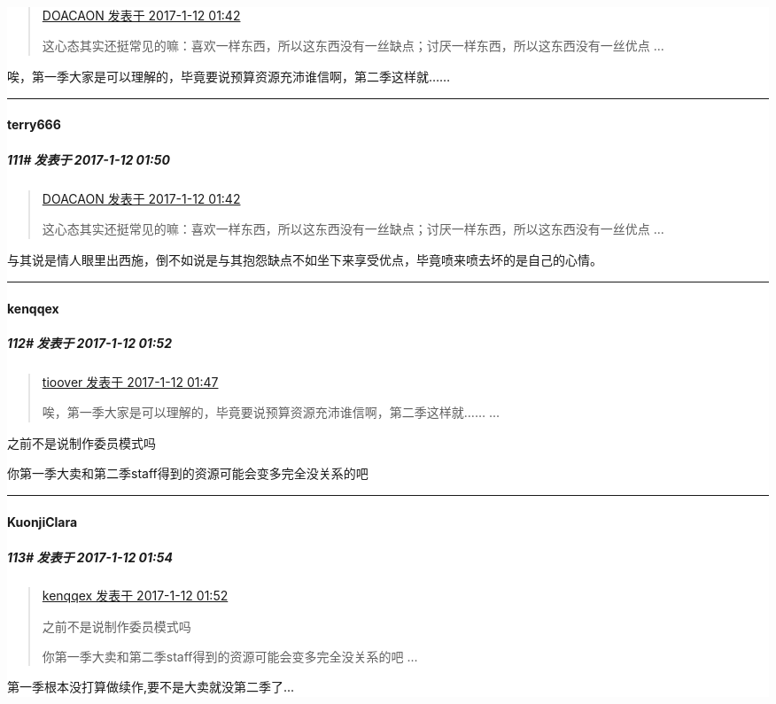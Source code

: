 

<blockquote><a href="httphttps://bbs.saraba1st.com/2b/forum.php?mod=redirect&amp;goto=findpost&amp;pid=34780333&amp;ptid=1365887" target="_blank">DOACAON 发表于 2017-1-12 01:42</a>

这心态其实还挺常见的嘛：喜欢一样东西，所以这东西没有一丝缺点；讨厌一样东西，所以这东西没有一丝优点 ...</blockquote>
唉，第一季大家是可以理解的，毕竟要说预算资源充沛谁信啊，第二季这样就……







*****

####  terry666  
##### 111#       发表于 2017-1-12 01:50



<blockquote><a href="httphttps://bbs.saraba1st.com/2b/forum.php?mod=redirect&amp;goto=findpost&amp;pid=34780333&amp;ptid=1365887" target="_blank">DOACAON 发表于 2017-1-12 01:42</a>

这心态其实还挺常见的嘛：喜欢一样东西，所以这东西没有一丝缺点；讨厌一样东西，所以这东西没有一丝优点 ...</blockquote>
与其说是情人眼里出西施，倒不如说是与其抱怨缺点不如坐下来享受优点，毕竟喷来喷去坏的是自己的心情。







*****

####  kenqqex  
##### 112#       发表于 2017-1-12 01:52



<blockquote><a href="httphttps://bbs.saraba1st.com/2b/forum.php?mod=redirect&amp;goto=findpost&amp;pid=34780347&amp;ptid=1365887" target="_blank">tioover 发表于 2017-1-12 01:47</a>

唉，第一季大家是可以理解的，毕竟要说预算资源充沛谁信啊，第二季这样就…… ...</blockquote>
之前不是说制作委员模式吗

你第一季大卖和第二季staff得到的资源可能会变多完全没关系的吧







*****

####  KuonjiClara  
##### 113#       发表于 2017-1-12 01:54



<blockquote><a href="httphttps://bbs.saraba1st.com/2b/forum.php?mod=redirect&amp;goto=findpost&amp;pid=34780363&amp;ptid=1365887" target="_blank">kenqqex 发表于 2017-1-12 01:52</a>

之前不是说制作委员模式吗

你第一季大卖和第二季staff得到的资源可能会变多完全没关系的吧 ...</blockquote>
第一季根本没打算做续作,要不是大卖就没第二季了...
